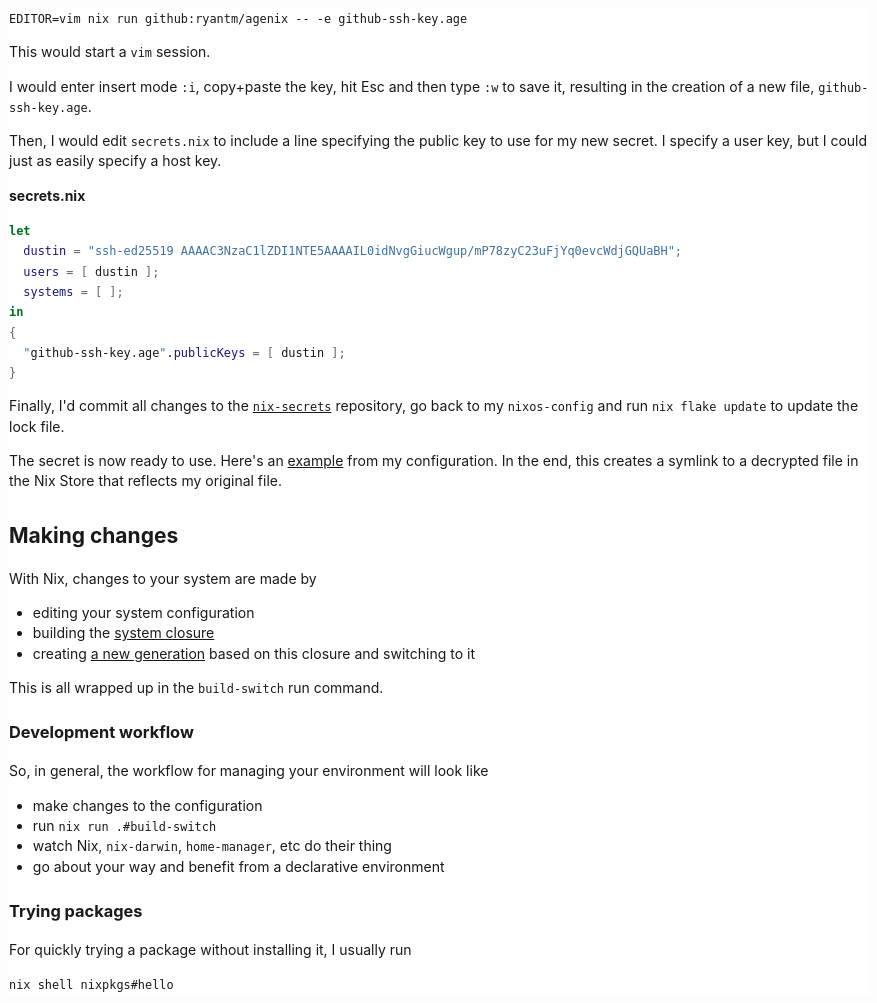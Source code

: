 ```
EDITOR=vim nix run github:ryantm/agenix -- -e github-ssh-key.age
```

This would start a `vim` session.

I would enter insert mode `:i`, copy+paste the key, hit Esc and then type `:w` to save it, resulting in the creation of a new file, `github-ssh-key.age`.

Then, I would edit `secrets.nix` to include a line specifying the public key to use for my new secret. I specify a user key, but I could just as easily specify a host key.

**secrets.nix**

```nix
let
  dustin = "ssh-ed25519 AAAAC3NzaC1lZDI1NTE5AAAAIL0idNvgGiucWgup/mP78zyC23uFjYq0evcWdjGQUaBH";
  users = [ dustin ];
  systems = [ ];
in
{
  "github-ssh-key.age".publicKeys = [ dustin ];
}
```

Finally, I'd commit all changes to the [`nix-secrets`](https://github.com/dustinlyons/nix-secrets-example) repository, go back to my `nixos-config` and run `nix flake update` to update the lock file.

The secret is now ready to use. Here's an [example](https://github.com/dustinlyons/nixos-config/blob/3b95252bc6facd7f61c6c68ceb1935481cb6b457/nixos/secrets.nix#L28) from my configuration. In the end, this creates a symlink to a decrypted file in the Nix Store that reflects my original file.

## Making changes

With Nix, changes to your system are made by

- editing your system configuration
- building the [system closure](https://zero-to-nix.com/concepts/closures)
- creating [a new generation](https://nixos.wiki/wiki/Terms_and_Definitions_in_Nix_Project#generation) based on this closure and switching to it

This is all wrapped up in the `build-switch` run command.

### Development workflow

So, in general, the workflow for managing your environment will look like

- make changes to the configuration
- run `nix run .#build-switch`
- watch Nix, `nix-darwin`, `home-manager`, etc do their thing
- go about your way and benefit from a declarative environment

### Trying packages

For quickly trying a package without installing it, I usually run

```sh
nix shell nixpkgs#hello
```
